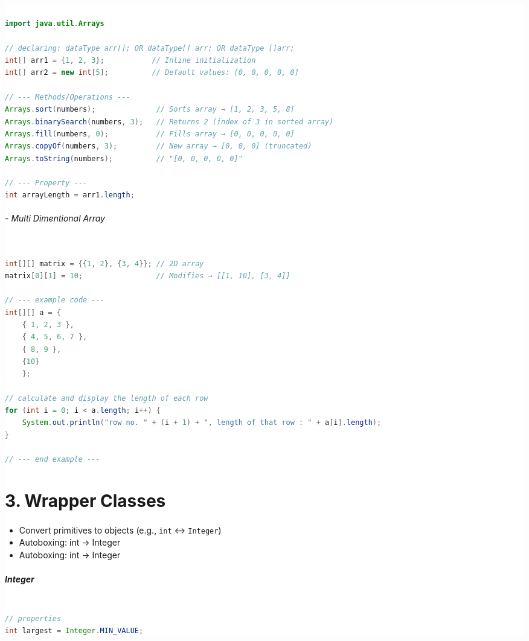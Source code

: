 ```Java

import java.util.Arrays

// declaring: dataType arr[]; OR dataType[] arr; OR dataType []arr;
int[] arr1 = {1, 2, 3};           // Inline initialization  
int[] arr2 = new int[5];          // Default values: [0, 0, 0, 0, 0]

// --- Methods/Operations ---
Arrays.sort(numbers);              // Sorts array → [1, 2, 3, 5, 8]
Arrays.binarySearch(numbers, 3);   // Returns 2 (index of 3 in sorted array)
Arrays.fill(numbers, 0);           // Fills array → [0, 0, 0, 0, 0]
Arrays.copyOf(numbers, 3);         // New array → [0, 0, 0] (truncated)
Arrays.toString(numbers);          // "[0, 0, 0, 0, 0]"

// --- Property ---
int arrayLength = arr1.length;

```

###### - Multi Dimentional Array
```Java

int[][] matrix = {{1, 2}, {3, 4}}; // 2D array  
matrix[0][1] = 10;                 // Modifies → [[1, 10], [3, 4]]

// --- example code ---
int[][] a = {
	{ 1, 2, 3 },
	{ 4, 5, 6, 7 },
	{ 8, 9 },
	{10}
	};

// calculate and display the length of each row
for (int i = 0; i < a.length; i++) {
	System.out.println("row no. " + (i + 1) + ", length of that row : " + a[i].length);
}

// --- end example ---
```


# **3. Wrapper Classes**

- Convert primitives to objects (e.g., `int` ↔ `Integer`)
- Autoboxing: int → Integer
- Autoboxing: int → Integer

##### Integer

```Java

// properties
int largest = Integer.MIN_VALUE;

```
